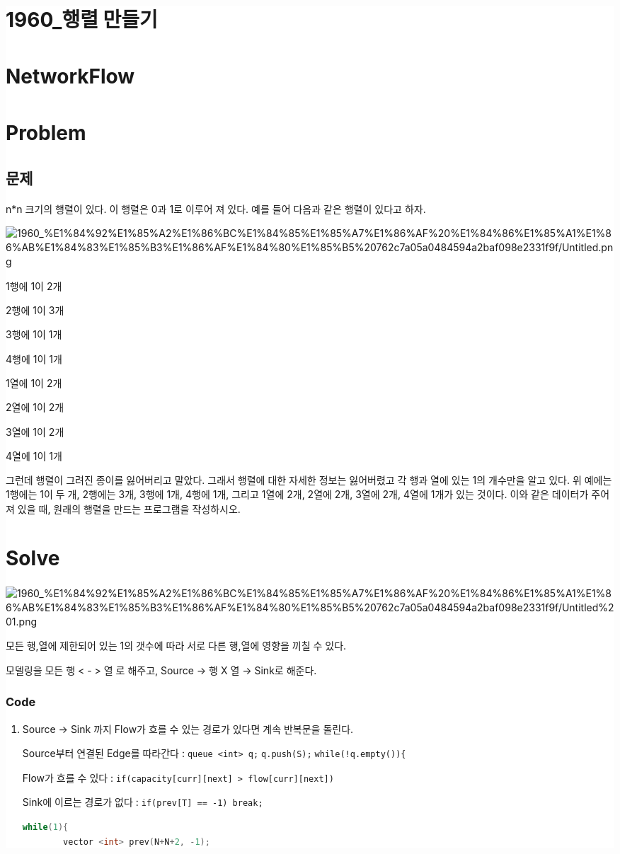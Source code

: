 # 1960_행렬 만들기

# NetworkFlow

# Problem

## 문제

n*n 크기의 행렬이 있다. 이 행렬은 0과 1로 이루어 져 있다. 예를 들어 다음과 같은 행렬이 있다고 하자.

![1960_%E1%84%92%E1%85%A2%E1%86%BC%E1%84%85%E1%85%A7%E1%86%AF%20%E1%84%86%E1%85%A1%E1%86%AB%E1%84%83%E1%85%B3%E1%86%AF%E1%84%80%E1%85%B5%20762c7a05a0484594a2baf098e2331f9f/Untitled.png](1960_%E1%84%92%E1%85%A2%E1%86%BC%E1%84%85%E1%85%A7%E1%86%AF%20%E1%84%86%E1%85%A1%E1%86%AB%E1%84%83%E1%85%B3%E1%86%AF%E1%84%80%E1%85%B5%20762c7a05a0484594a2baf098e2331f9f/Untitled.png)

1행에 1이 2개

2행에 1이 3개

3행에 1이 1개

4행에 1이 1개

1열에 1이 2개

2열에 1이 2개

3열에 1이 2개

4열에 1이 1개

그런데 행렬이 그려진 종이를 잃어버리고 말았다. 그래서 행렬에 대한 자세한 정보는 잃어버렸고 각 행과 열에 있는 1의 개수만을 알고 있다. 위 예에는 1행에는 1이 두 개, 2행에는 3개, 3행에 1개, 4행에 1개, 그리고 1열에 2개, 2열에 2개, 3열에 2개, 4열에 1개가 있는 것이다. 이와 같은 데이터가 주어져 있을 때, 원래의 행렬을 만드는 프로그램을 작성하시오.

# Solve

![1960_%E1%84%92%E1%85%A2%E1%86%BC%E1%84%85%E1%85%A7%E1%86%AF%20%E1%84%86%E1%85%A1%E1%86%AB%E1%84%83%E1%85%B3%E1%86%AF%E1%84%80%E1%85%B5%20762c7a05a0484594a2baf098e2331f9f/Untitled%201.png](1960_%E1%84%92%E1%85%A2%E1%86%BC%E1%84%85%E1%85%A7%E1%86%AF%20%E1%84%86%E1%85%A1%E1%86%AB%E1%84%83%E1%85%B3%E1%86%AF%E1%84%80%E1%85%B5%20762c7a05a0484594a2baf098e2331f9f/Untitled%201.png)

모든 행,열에 제한되어 있는 1의 갯수에 따라 서로 다른 행,열에 영향을 끼칠 수 있다.

모델링을 모든 행 < - > 열 로 해주고, Source → 행 X 열 → Sink로 해준다.

### Code

1. Source → Sink 까지 Flow가 흐를 수 있는 경로가 있다면 계속 반복문을 돌린다.

    Source부터 연결된 Edge를 따라간다 : `queue <int> q;`   `q.push(S);`   `while(!q.empty()){`

    Flow가 흐를 수 있다 : `if(capacity[curr][next] > flow[curr][next])`

    Sink에 이르는 경로가 없다 : `if(prev[T] == -1) break;`

    ```cpp
    while(1){
            vector <int> prev(N+N+2, -1);
